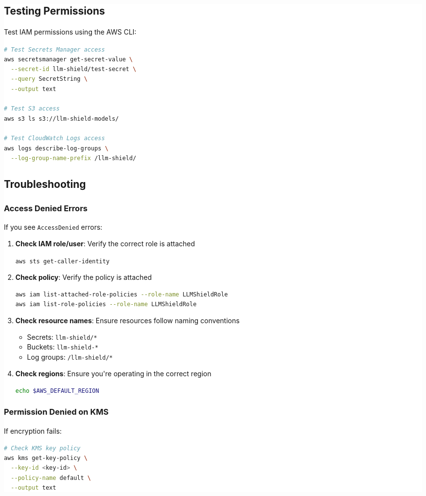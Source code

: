 ## Testing Permissions

Test IAM permissions using the AWS CLI:

```bash
# Test Secrets Manager access
aws secretsmanager get-secret-value \
  --secret-id llm-shield/test-secret \
  --query SecretString \
  --output text

# Test S3 access
aws s3 ls s3://llm-shield-models/

# Test CloudWatch Logs access
aws logs describe-log-groups \
  --log-group-name-prefix /llm-shield/
```

## Troubleshooting

### Access Denied Errors

If you see `AccessDenied` errors:

1. **Check IAM role/user**: Verify the correct role is attached
   ```bash
   aws sts get-caller-identity
   ```

2. **Check policy**: Verify the policy is attached
   ```bash
   aws iam list-attached-role-policies --role-name LLMShieldRole
   aws iam list-role-policies --role-name LLMShieldRole
   ```

3. **Check resource names**: Ensure resources follow naming conventions
   - Secrets: `llm-shield/*`
   - Buckets: `llm-shield-*`
   - Log groups: `/llm-shield/*`

4. **Check regions**: Ensure you're operating in the correct region
   ```bash
   echo $AWS_DEFAULT_REGION
   ```

### Permission Denied on KMS

If encryption fails:

```bash
# Check KMS key policy
aws kms get-key-policy \
  --key-id <key-id> \
  --policy-name default \
  --output text
```

